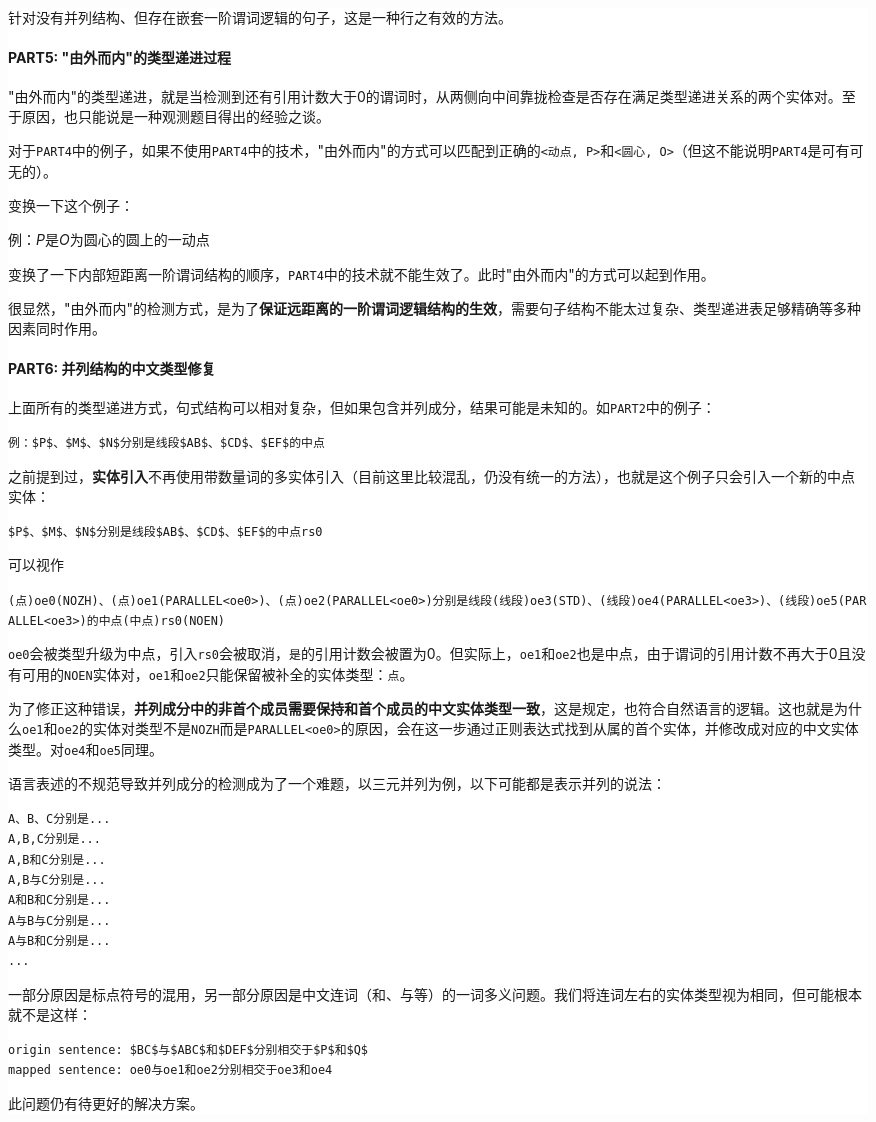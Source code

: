 针对没有并列结构、但存在嵌套一阶谓词逻辑的句子，这是一种行之有效的方法。

#### PART5: "由外而内"的类型递进过程

"由外而内"的类型递进，就是当检测到还有引用计数大于0的谓词时，从两侧向中间靠拢检查是否存在满足类型递进关系的两个实体对。至于原因，也只能说是一种观测题目得出的经验之谈。

对于`PART4`中的例子，如果不使用`PART4`中的技术，"由外而内"的方式可以匹配到正确的`<动点, P>`和`<圆心, O>`（但这不能说明`PART4`是可有可无的）。

变换一下这个例子：

例：$P$是$O$为圆心的圆上的一动点

变换了一下内部短距离一阶谓词结构的顺序，`PART4`中的技术就不能生效了。此时"由外而内"的方式可以起到作用。

很显然，"由外而内"的检测方式，是为了**保证远距离的一阶谓词逻辑结构的生效**，需要句子结构不能太过复杂、类型递进表足够精确等多种因素同时作用。

#### PART6: 并列结构的中文类型修复

上面所有的类型递进方式，句式结构可以相对复杂，但如果包含并列成分，结果可能是未知的。如`PART2`中的例子：

```
例：$P$、$M$、$N$分别是线段$AB$、$CD$、$EF$的中点
```

之前提到过，**实体引入**不再使用带数量词的多实体引入（目前这里比较混乱，仍没有统一的方法），也就是这个例子只会引入一个新的中点实体：

```
$P$、$M$、$N$分别是线段$AB$、$CD$、$EF$的中点rs0
```

可以视作

```
(点)oe0(NOZH)、(点)oe1(PARALLEL<oe0>)、(点)oe2(PARALLEL<oe0>)分别是线段(线段)oe3(STD)、(线段)oe4(PARALLEL<oe3>)、(线段)oe5(PARALLEL<oe3>)的中点(中点)rs0(NOEN)
```

`oe0`会被类型升级为中点，引入`rs0`会被取消，`是`的引用计数会被置为0。但实际上，`oe1`和`oe2`也是中点，由于谓词的引用计数不再大于0且没有可用的`NOEN`实体对，`oe1`和`oe2`只能保留被补全的实体类型：`点`。

为了修正这种错误，**并列成分中的非首个成员需要保持和首个成员的中文实体类型一致**，这是规定，也符合自然语言的逻辑。这也就是为什么`oe1`和`oe2`的实体对类型不是`NOZH`而是`PARALLEL<oe0>`的原因，会在这一步通过正则表达式找到从属的首个实体，并修改成对应的中文实体类型。对`oe4`和`oe5`同理。

语言表述的不规范导致并列成分的检测成为了一个难题，以三元并列为例，以下可能都是表示并列的说法：

```
A、B、C分别是...
A,B,C分别是...
A,B和C分别是...
A,B与C分别是...
A和B和C分别是...
A与B与C分别是...
A与B和C分别是...
...
```

一部分原因是标点符号的混用，另一部分原因是中文连词（和、与等）的一词多义问题。我们将连词左右的实体类型视为相同，但可能根本就不是这样：

```
origin sentence: $BC$与$ABC$和$DEF$分别相交于$P$和$Q$
mapped sentence: oe0与oe1和oe2分别相交于oe3和oe4
```

此问题仍有待更好的解决方案。